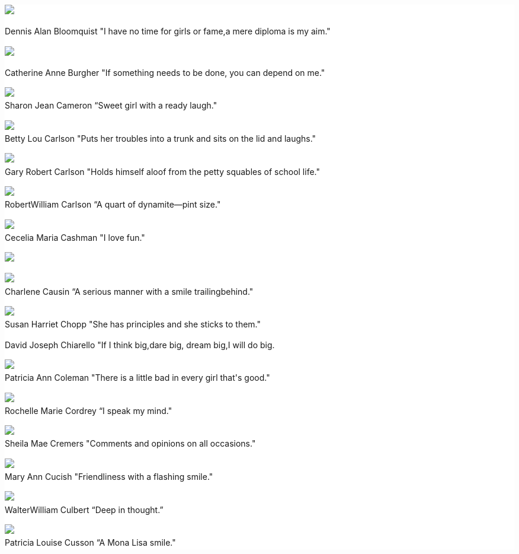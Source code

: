 ![](images/4204a6d62e81a05bfac6a666b9538a2503ab5fae18e75c94423ae298a0802d39.jpg)  

Dennis Alan Bloomquist "I have no time for girls or fame,a mere diploma is my aim."  

![](images/4d06f7c2a61ab967ee3451c4634d05d07693387ac7ab8f8e00f92d0d8619d138.jpg)  

Catherine Anne Burgher "If something needs to be done, you can depend on me."  

![](images/8c867019c079c42315e41d56d8d587f10e81a95047a3c383aad76e51323447fb.jpg)  
Sharon Jean Cameron “Sweet girl with a ready laugh."  

![](images/67f98929b9a6378c6e20cc9561bb00dd8c4224ada4485dd136b40f90cc561803.jpg)  
Betty Lou Carlson "Puts her troubles into a trunk and sits on the lid and laughs."  

![](images/8f1993d5561f23c58aa3e551b4ac2a15fb3b1d84c6dfc37bf377f45dccde704e.jpg)  
Gary Robert Carlson "Holds himself aloof from the petty squables of school life."  

![](images/008c5a7dddfcf60c50e18a8e7c121d4a56bc3c9265eb25e91f4164163685acbe.jpg)  
RobertWilliam Carlson “A quart of dynamite—pint size."  

![](images/7fb8a8f8aa4b4366406f78aec38c733af6b622c1e5a28110619b3afba90f67e9.jpg)  
Cecelia Maria Cashman "I love fun."  

![](images/cfc5a355435f55fac6b247b8399365aa600a6a4c7ad64f64387084a622e27884.jpg)  

![](images/acc0289ae37893d0bc70b49f9c57f11a7c04c73dbea3070b01ebe5e24946e36a.jpg)  
Charlene Causin “A serious manner with a smile trailingbehind."  

![](images/9014eb00c8af4e764d81080f9cdc8b3b070fcd6ce57d09fef6f97b0526a37e4b.jpg)  
Susan Harriet Chopp "She has principles and she sticks to them."  

David Joseph Chiarello "If I think big,dare big, dream big,I will do big.  

![](images/2f29eb9bec625640c103e4d6478bf47e119165f4cd68bf00bbf9fa23d0fa55d2.jpg)  
Patricia Ann Coleman "There is a little bad in every girl that's good."  

![](images/b28abfffa53238ed93799dd06411d97cb0e349e9a37a96c96f20e479b142aed8.jpg)  
Rochelle Marie Cordrey “I speak my mind."  

![](images/647011a74bedcf13f7bc397589f60006221796bb42bc8dcf43487045445f3140.jpg)  
Sheila Mae Cremers "Comments and opinions on all occasions."  

![](images/2b5f8fa5aa69e7c0dbcb6ebf0212b48bbef2c1ff4904360280217009815a0778.jpg)  
Mary Ann Cucish "Friendliness with a flashing smile."  

![](images/86d7b777e4f752c2fe490fa3a4b959f96e168c529dd72ebc6f96233fdd443648.jpg)  
WalterWilliam Culbert “Deep in thought.”  

![](images/9a3fd90b28327897fa950b82467c3a338f5899f1499bd88931decc157a404170.jpg)  
Patricia Louise Cusson “A Mona Lisa smile."  
